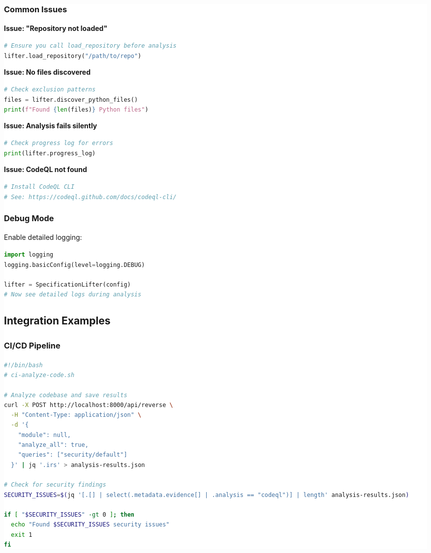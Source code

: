 ### Common Issues

**Issue: "Repository not loaded"**
```python
# Ensure you call load_repository before analysis
lifter.load_repository("/path/to/repo")
```

**Issue: No files discovered**
```python
# Check exclusion patterns
files = lifter.discover_python_files()
print(f"Found {len(files)} Python files")
```

**Issue: Analysis fails silently**
```python
# Check progress log for errors
print(lifter.progress_log)
```

**Issue: CodeQL not found**
```bash
# Install CodeQL CLI
# See: https://codeql.github.com/docs/codeql-cli/
```

### Debug Mode

Enable detailed logging:

```python
import logging
logging.basicConfig(level=logging.DEBUG)

lifter = SpecificationLifter(config)
# Now see detailed logs during analysis
```

## Integration Examples

### CI/CD Pipeline

```bash
#!/bin/bash
# ci-analyze-code.sh

# Analyze codebase and save results
curl -X POST http://localhost:8000/api/reverse \
  -H "Content-Type: application/json" \
  -d '{
    "module": null,
    "analyze_all": true,
    "queries": ["security/default"]
  }' | jq '.irs' > analysis-results.json

# Check for security findings
SECURITY_ISSUES=$(jq '[.[] | select(.metadata.evidence[] | .analysis == "codeql")] | length' analysis-results.json)

if [ "$SECURITY_ISSUES" -gt 0 ]; then
  echo "Found $SECURITY_ISSUES security issues"
  exit 1
fi
```

